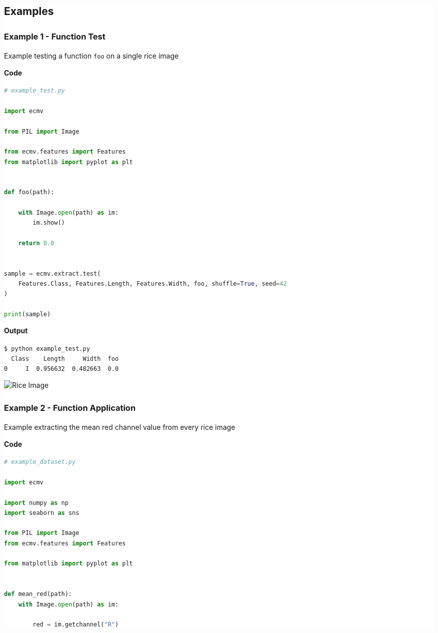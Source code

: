 ## Examples

### Example 1 - Function Test

Example testing a function `foo` on a single rice image

**Code** 
```python
# example_test.py

import ecmv

from PIL import Image

from ecmv.features import Features
from matplotlib import pyplot as plt


def foo(path):

    with Image.open(path) as im:
        im.show()

    return 0.0


sample = ecmv.extract.test(
    Features.Class, Features.Length, Features.Width, foo, shuffle=True, seed=42
)

print(sample)
```
**Output**
```bash
$ python example_test.py
  Class    Length     Width  foo
0     I  0.956632  0.482663  0.0
```

![Rice Image](https://github.com/JWSchaefer/RiceData/blob/main/Ipsala/Ipsala%20(9456).jpg?raw=True)

### Example 2 - Function Application

Example extracting the mean red channel value from every rice image

**Code**

```python
# example_dataset.py

import ecmv

import numpy as np
import seaborn as sns

from PIL import Image
from ecmv.features import Features

from matplotlib import pyplot as plt


def mean_red(path):
    with Image.open(path) as im:

        red = im.getchannel("R")
```